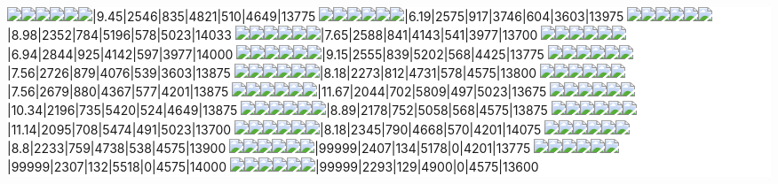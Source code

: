 ![](/item/6696.png)![](/item/6632.png)![](/item/6694.png)![](/item/3071.png)![](/item/1001.png)![](/item/1037.png)|9.45|2546|835|4821|510|4649|13775
![](/item/6694.png)![](/item/6675.png)![](/item/3115.png)![](/item/6696.png)![](/item/1001.png)![](/item/1037.png)|6.19|2575|917|3746|604|3603|13975
![](/item/6609.png)![](/item/6694.png)![](/item/3071.png)![](/item/3078.png)![](/item/1001.png)![](/item/1038.png)|8.98|2352|784|5196|578|5023|14033
![](/item/3508.png)![](/item/6675.png)![](/item/6609.png)![](/item/6696.png)![](/item/1001.png)![](/item/1038.png)|7.65|2588|841|4143|541|3977|13700
![](/item/6609.png)![](/item/6694.png)![](/item/6696.png)![](/item/6675.png)![](/item/1001.png)![](/item/1038.png)|6.94|2844|925|4142|597|3977|14000
![](/item/6609.png)![](/item/6630.png)![](/item/3074.png)![](/item/6694.png)![](/item/1001.png)![](/item/1037.png)|9.15|2555|839|5202|568|4425|13775
![](/item/3508.png)![](/item/6675.png)![](/item/3074.png)![](/item/6696.png)![](/item/1001.png)![](/item/1037.png)|7.56|2726|879|4076|539|3603|13875
![](/item/6609.png)![](/item/3071.png)![](/item/6675.png)![](/item/3004.png)![](/item/1001.png)![](/item/1038.png)|8.18|2273|812|4731|578|4575|13800
![](/item/3071.png)![](/item/6696.png)![](/item/6694.png)![](/item/6675.png)![](/item/1001.png)![](/item/1037.png)|7.56|2679|880|4367|577|4201|13875
![](/item/6609.png)![](/item/6630.png)![](/item/3074.png)![](/item/3071.png)![](/item/1001.png)![](/item/1037.png)|11.67|2044|702|5809|497|5023|13675
![](/item/3071.png)![](/item/6630.png)![](/item/3074.png)![](/item/6696.png)![](/item/1001.png)![](/item/1037.png)|10.34|2196|735|5420|524|4649|13875
![](/item/3071.png)![](/item/6675.png)![](/item/3074.png)![](/item/6609.png)![](/item/1001.png)![](/item/1037.png)|8.89|2178|752|5058|568|4575|13875
![](/item/6609.png)![](/item/6630.png)![](/item/3071.png)![](/item/6696.png)![](/item/1001.png)![](/item/1038.png)|11.14|2095|708|5474|491|5023|13700
![](/item/3071.png)![](/item/6675.png)![](/item/6696.png)![](/item/3074.png)![](/item/1001.png)![](/item/1037.png)|8.18|2345|790|4668|570|4201|14075
![](/item/3071.png)![](/item/6675.png)![](/item/6696.png)![](/item/6609.png)![](/item/1001.png)![](/item/1038.png)|8.8|2233|759|4738|538|4575|13900
![](/item/3071.png)![](/item/6696.png)![](/item/6691.png)![](/item/3074.png)![](/item/1001.png)![](/item/1037.png)|99999|2407|134|5178|0|4201|13775
![](/item/3074.png)![](/item/3071.png)![](/item/6691.png)![](/item/6609.png)![](/item/1001.png)![](/item/1038.png)|99999|2307|132|5518|0|4575|14000
![](/item/3071.png)![](/item/6696.png)![](/item/6691.png)![](/item/6609.png)![](/item/1001.png)![](/item/1038.png)|99999|2293|129|4900|0|4575|13600








































